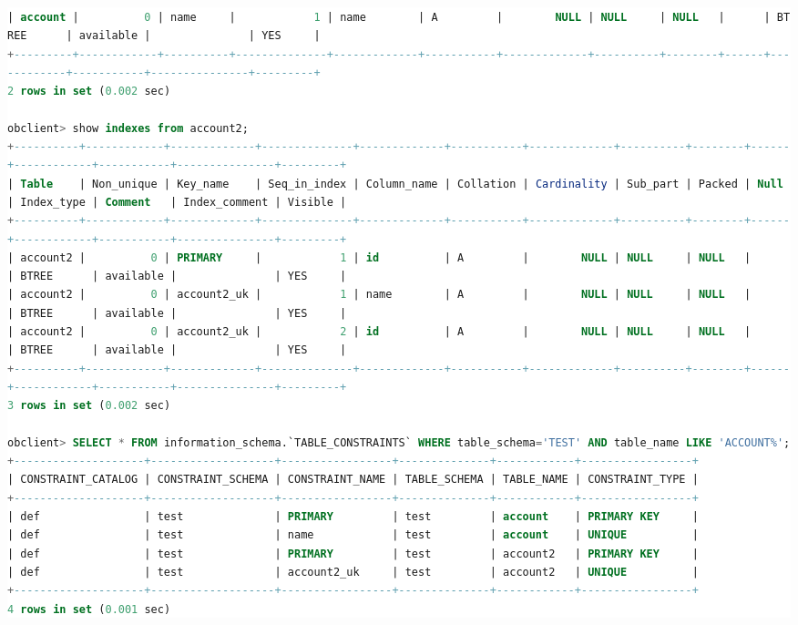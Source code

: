```sql
| account |          0 | name     |            1 | name        | A         |        NULL | NULL     | NULL   |      | BTREE      | available |               | YES     |
+---------+------------+----------+--------------+-------------+-----------+-------------+----------+--------+------+------------+-----------+---------------+---------+
2 rows in set (0.002 sec)

obclient> show indexes from account2;
+----------+------------+-------------+--------------+-------------+-----------+-------------+----------+--------+------+------------+-----------+---------------+---------+
| Table    | Non_unique | Key_name    | Seq_in_index | Column_name | Collation | Cardinality | Sub_part | Packed | Null | Index_type | Comment   | Index_comment | Visible |
+----------+------------+-------------+--------------+-------------+-----------+-------------+----------+--------+------+------------+-----------+---------------+---------+
| account2 |          0 | PRIMARY     |            1 | id          | A         |        NULL | NULL     | NULL   |      | BTREE      | available |               | YES     |
| account2 |          0 | account2_uk |            1 | name        | A         |        NULL | NULL     | NULL   |      | BTREE      | available |               | YES     |
| account2 |          0 | account2_uk |            2 | id          | A         |        NULL | NULL     | NULL   |      | BTREE      | available |               | YES     |
+----------+------------+-------------+--------------+-------------+-----------+-------------+----------+--------+------+------------+-----------+---------------+---------+
3 rows in set (0.002 sec)

obclient> SELECT * FROM information_schema.`TABLE_CONSTRAINTS` WHERE table_schema='TEST' AND table_name LIKE 'ACCOUNT%';
+--------------------+-------------------+-----------------+--------------+------------+-----------------+
| CONSTRAINT_CATALOG | CONSTRAINT_SCHEMA | CONSTRAINT_NAME | TABLE_SCHEMA | TABLE_NAME | CONSTRAINT_TYPE |
+--------------------+-------------------+-----------------+--------------+------------+-----------------+
| def                | test              | PRIMARY         | test         | account    | PRIMARY KEY     |
| def                | test              | name            | test         | account    | UNIQUE          |
| def                | test              | PRIMARY         | test         | account2   | PRIMARY KEY     |
| def                | test              | account2_uk     | test         | account2   | UNIQUE          |
+--------------------+-------------------+-----------------+--------------+------------+-----------------+
4 rows in set (0.001 sec)

```
